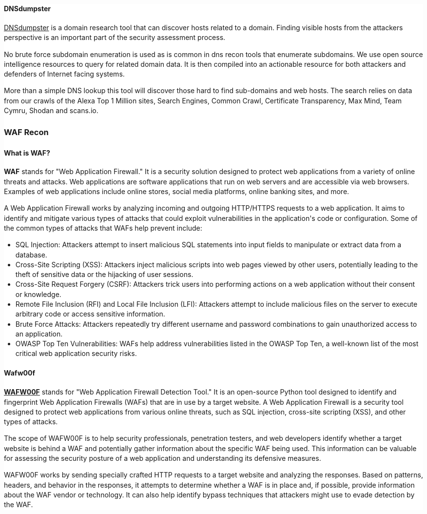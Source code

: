 #### DNSdumpster

[DNSdumpster](https://dnsdumpster.com/) is a domain research tool that can discover hosts related to a domain. Finding visible hosts from the attackers perspective is an important part of the security assessment process.

No brute force subdomain enumeration is used as is common in dns recon tools that enumerate subdomains. We use open source intelligence resources to query for related domain data. It is then compiled into an actionable resource for both attackers and defenders of Internet facing systems.

More than a simple DNS lookup this tool will discover those hard to find sub-domains and web hosts. The search relies on data from our crawls of the Alexa Top 1 Million sites, Search Engines, Common Crawl, Certificate Transparency, Max Mind, Team Cymru, Shodan and scans.io.

### WAF Recon

#### **What is WAF?**

**WAF** stands for "Web Application Firewall." It is a security solution designed to protect web applications from a variety of online threats and attacks. Web applications are software applications that run on web servers and are accessible via web browsers. Examples of web applications include online stores, social media platforms, online banking sites, and more.

A Web Application Firewall works by analyzing incoming and outgoing HTTP/HTTPS requests to a web application. It aims to identify and mitigate various types of attacks that could exploit vulnerabilities in the application's code or configuration. Some of the common types of attacks that WAFs help prevent include:

* SQL Injection: Attackers attempt to insert malicious SQL statements into input fields to manipulate or extract data from a database.
* Cross-Site Scripting (XSS): Attackers inject malicious scripts into web pages viewed by other users, potentially leading to the theft of sensitive data or the hijacking of user sessions.
* Cross-Site Request Forgery (CSRF): Attackers trick users into performing actions on a web application without their consent or knowledge.
* Remote File Inclusion (RFI) and Local File Inclusion (LFI): Attackers attempt to include malicious files on the server to execute arbitrary code or access sensitive information.
* Brute Force Attacks: Attackers repeatedly try different username and password combinations to gain unauthorized access to an application.
* OWASP Top Ten Vulnerabilities: WAFs help address vulnerabilities listed in the OWASP Top Ten, a well-known list of the most critical web application security risks.

#### Wafw00f

[**WAFW00F**](https://www.kali.org/tools/wafw00f/) stands for "Web Application Firewall Detection Tool." It is an open-source Python tool designed to identify and fingerprint Web Application Firewalls (WAFs) that are in use by a target website. A Web Application Firewall is a security tool designed to protect web applications from various online threats, such as SQL injection, cross-site scripting (XSS), and other types of attacks.

The scope of WAFW00F is to help security professionals, penetration testers, and web developers identify whether a target website is behind a WAF and potentially gather information about the specific WAF being used. This information can be valuable for assessing the security posture of a web application and understanding its defensive measures.

WAFW00F works by sending specially crafted HTTP requests to a target website and analyzing the responses. Based on patterns, headers, and behavior in the responses, it attempts to determine whether a WAF is in place and, if possible, provide information about the WAF vendor or technology. It can also help identify bypass techniques that attackers might use to evade detection by the WAF.
